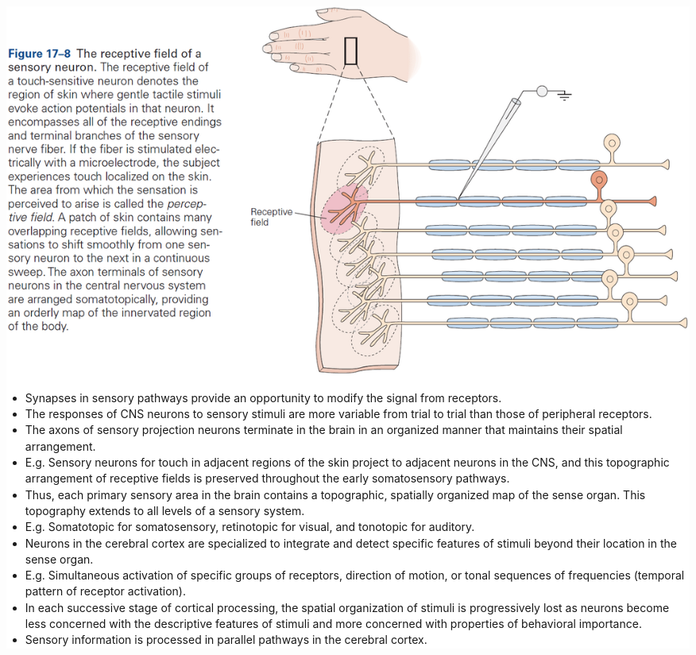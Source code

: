 ![Figure 17.8](figure17-8.png)
- Synapses in sensory pathways provide an opportunity to modify the signal from receptors.
- The responses of CNS neurons to sensory stimuli are more variable from trial to trial than those of peripheral receptors.
- The axons of sensory projection neurons terminate in the brain in an organized manner that maintains their spatial arrangement.
- E.g. Sensory neurons for touch in adjacent regions of the skin project to adjacent neurons in the CNS, and this topographic arrangement of receptive fields is preserved throughout the early somatosensory pathways.
- Thus, each primary sensory area in the brain contains a topographic, spatially organized map of the sense organ. This topography extends to all levels of a sensory system.
- E.g. Somatotopic for somatosensory, retinotopic for visual, and tonotopic for auditory.
- Neurons in the cerebral cortex are specialized to integrate and detect specific features of stimuli beyond their location in the sense organ.
- E.g. Simultaneous activation of specific groups of receptors, direction of motion, or tonal sequences of frequencies (temporal pattern of receptor activation).
- In each successive stage of cortical processing, the spatial organization of stimuli is progressively lost as neurons become less concerned with the descriptive features of stimuli and more concerned with properties of behavioral importance.
- Sensory information is processed in parallel pathways in the cerebral cortex.